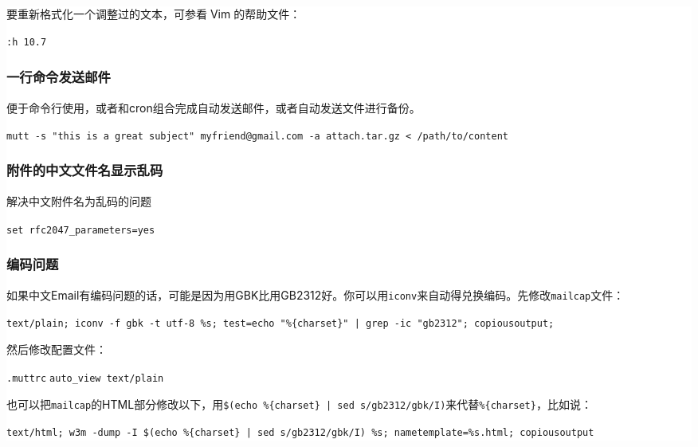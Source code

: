 要重新格式化一个调整过的文本，可参看 Vim 的帮助文件：

```
:h 10.7

```

### 一行命令发送邮件

便于命令行使用，或者和cron组合完成自动发送邮件，或者自动发送文件进行备份。

```
mutt -s "this is a great subject" myfriend@gmail.com -a attach.tar.gz < /path/to/content

```

### 附件的中文文件名显示乱码

解决中文附件名为乱码的问题

```
set rfc2047_parameters=yes

```

### 编码问题

如果中文Email有编码问题的话，可能是因为用GBK比用GB2312好。你可以用`iconv`来自动得兑换编码。先修改`mailcap`文件：

```
text/plain; iconv -f gbk -t utf-8 %s; test=echo "%{charset}" | grep -ic "gb2312"; copiousoutput;

```

然后修改配置文件：

 `.muttrc`  `auto_view text/plain` 

也可以把`mailcap`的HTML部分修改以下，用`$(echo %{charset} | sed s/gb2312/gbk/I)`来代替`%{charset}`，比如说：

```
text/html; w3m -dump -I $(echo %{charset} | sed s/gb2312/gbk/I) %s; nametemplate=%s.html; copiousoutput

```